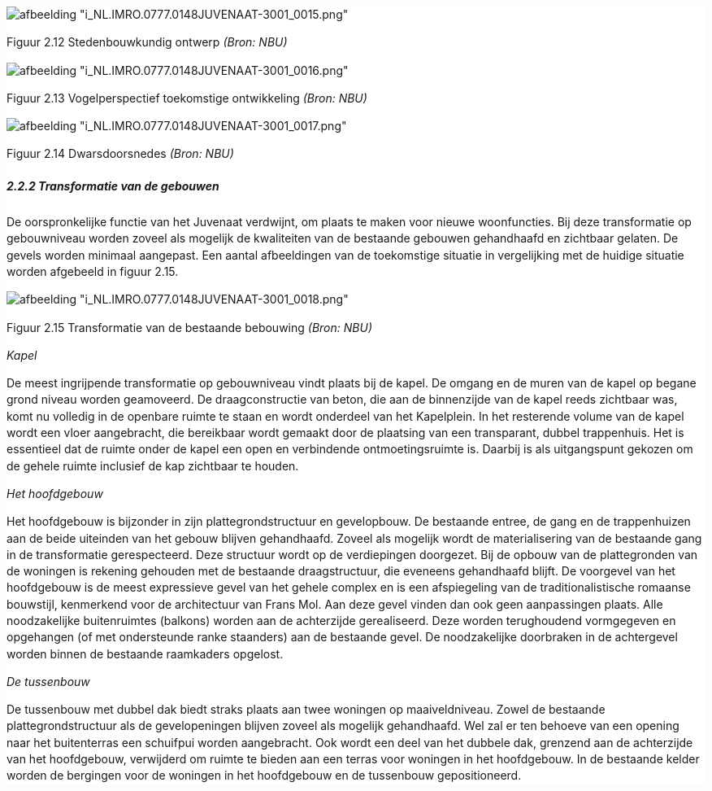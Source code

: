 ![afbeelding "i_NL.IMRO.0777.0148JUVENAAT-3001_0015.png"](i_NL.IMRO.0777.0148JUVENAAT-3001_0015.png)

Figuur 2\.12 Stedenbouwkundig ontwerp *(Bron: NBU)*

![afbeelding "i_NL.IMRO.0777.0148JUVENAAT-3001_0016.png"](i_NL.IMRO.0777.0148JUVENAAT-3001_0016.png)

Figuur 2\.13 Vogelperspectief toekomstige ontwikkeling *(Bron: NBU)*

![afbeelding "i_NL.IMRO.0777.0148JUVENAAT-3001_0017.png"](i_NL.IMRO.0777.0148JUVENAAT-3001_0017.png)

Figuur 2\.14 Dwarsdoorsnedes *(Bron: NBU)*

##### 2\.2\.2 Transformatie van de gebouwen

De oorspronkelijke functie van het Juvenaat verdwijnt, om plaats te maken voor nieuwe woonfuncties. Bij deze transformatie op gebouwniveau worden zoveel als mogelijk de kwaliteiten van de bestaande gebouwen gehandhaafd en zichtbaar gelaten. De gevels worden minimaal aangepast. Een aantal afbeeldingen van de toekomstige situatie in vergelijking met de huidige situatie worden afgebeeld in figuur 2\.15\.

![afbeelding "i_NL.IMRO.0777.0148JUVENAAT-3001_0018.png"](i_NL.IMRO.0777.0148JUVENAAT-3001_0018.png)

Figuur 2\.15 Transformatie van de bestaande bebouwing *(Bron: NBU)*

*Kapel*

De meest ingrijpende transformatie op gebouwniveau vindt plaats bij de kapel. De omgang en de muren van de kapel op begane grond niveau worden geamoveerd. De draagconstructie van beton, die aan de binnenzijde van de kapel reeds zichtbaar was, komt nu volledig in de openbare ruimte te staan en wordt onderdeel van het Kapelplein. In het resterende volume van de kapel wordt een vloer aangebracht, die bereikbaar wordt gemaakt door de plaatsing van een transparant, dubbel trappenhuis. Het is essentieel dat de ruimte onder de kapel een open en verbindende ontmoetingsruimte is. Daarbij is als uitgangspunt gekozen om de gehele ruimte inclusief de kap zichtbaar te houden.

*Het hoofdgebouw*

Het hoofdgebouw is bijzonder in zijn plattegrondstructuur en gevelopbouw. De bestaande entree, de gang en de trappenhuizen aan de beide uiteinden van het gebouw blijven gehandhaafd. Zoveel als mogelijk wordt de materialisering van de bestaande gang in de transformatie gerespecteerd. Deze structuur wordt op de verdiepingen doorgezet. Bij de opbouw van de plattegronden van de woningen is rekening gehouden met de bestaande draagstructuur, die eveneens gehandhaafd blijft. De voorgevel van het hoofdgebouw is de meest expressieve gevel van het gehele complex en is een afspiegeling van de traditionalistische romaanse bouwstijl, kenmerkend voor de architectuur van Frans Mol. Aan deze gevel vinden dan ook geen aanpassingen plaats. Alle noodzakelijke buitenruimtes (balkons) worden aan de achterzijde gerealiseerd. Deze worden terughoudend vormgegeven en opgehangen (of met ondersteunde ranke staanders) aan de bestaande gevel. De noodzakelijke doorbraken in de achtergevel worden binnen de bestaande raamkaders opgelost.

*De tussenbouw*

De tussenbouw met dubbel dak biedt straks plaats aan twee woningen op maaiveldniveau. Zowel de bestaande plattegrondstructuur als de gevelopeningen blijven zoveel als mogelijk gehandhaafd. Wel zal er ten behoeve van een opening naar het buitenterras een schuifpui worden aangebracht. Ook wordt een deel van het dubbele dak, grenzend aan de achterzijde van het hoofdgebouw, verwijderd om ruimte te bieden aan een terras voor woningen in het hoofdgebouw. In de bestaande kelder worden de bergingen voor de woningen in het hoofdgebouw en de tussenbouw gepositioneerd.
